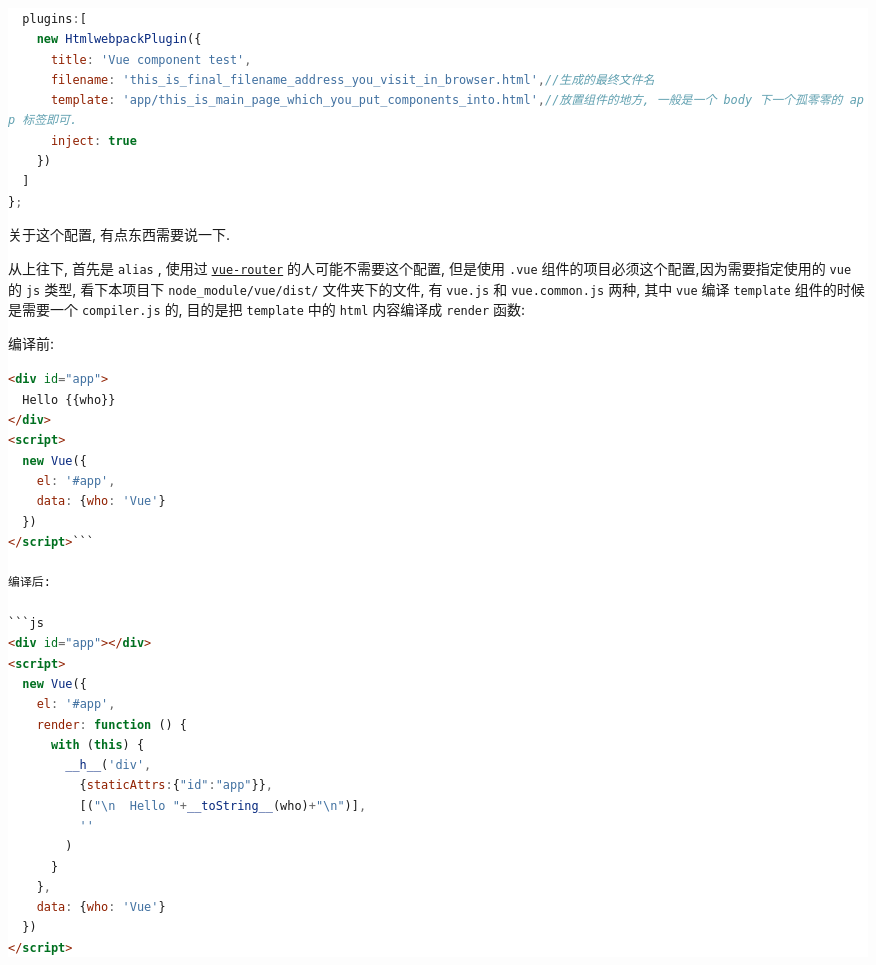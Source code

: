 ```js
  plugins:[
    new HtmlwebpackPlugin({
      title: 'Vue component test',
      filename: 'this_is_final_filename_address_you_visit_in_browser.html',//生成的最终文件名
      template: 'app/this_is_main_page_which_you_put_components_into.html',//放置组件的地方, 一般是一个 body 下一个孤零零的 app 标签即可.
      inject: true
    })
  ]
};
```

关于这个配置, 有点东西需要说一下.

从上往下, 首先是 `alias` , 使用过 [`vue-router`](https://github.com/vuejs/vue-router/) 的人可能不需要这个配置, 但是使用 `.vue` 组件的项目必须这个配置,因为需要指定使用的 `vue` 的 `js` 类型, 看下本项目下 `node_module/vue/dist/` 文件夹下的文件, 有 `vue.js` 和 `vue.common.js` 两种, 其中 `vue` 编译 `template` 组件的时候是需要一个 `compiler.js` 的, 目的是把 `template` 中的 `html` 内容编译成 `render` 函数:

编译前:

```html
<div id="app">
  Hello {{who}}
</div>
<script>
  new Vue({
    el: '#app',
    data: {who: 'Vue'}
  })
</script>```

编译后:

```js
<div id="app"></div>
<script>
  new Vue({
    el: '#app',
    render: function () {
      with (this) {
        __h__('div',
          {staticAttrs:{"id":"app"}},
          [("\n  Hello "+__toString__(who)+"\n")],
          ''
        )
      }
    },
    data: {who: 'Vue'}
  })
</script>
```
